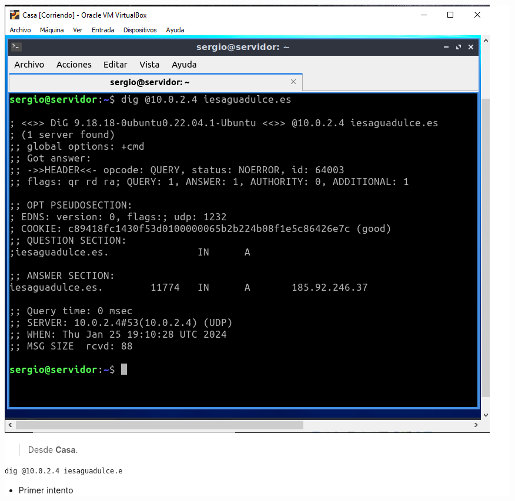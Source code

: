 ![Ver tiempo de respuesta](./img/Imagen_41.PNG)

> Desde **Casa**.
~~~
dig @10.0.2.4 iesaguadulce.e
~~~

- Primer intento
